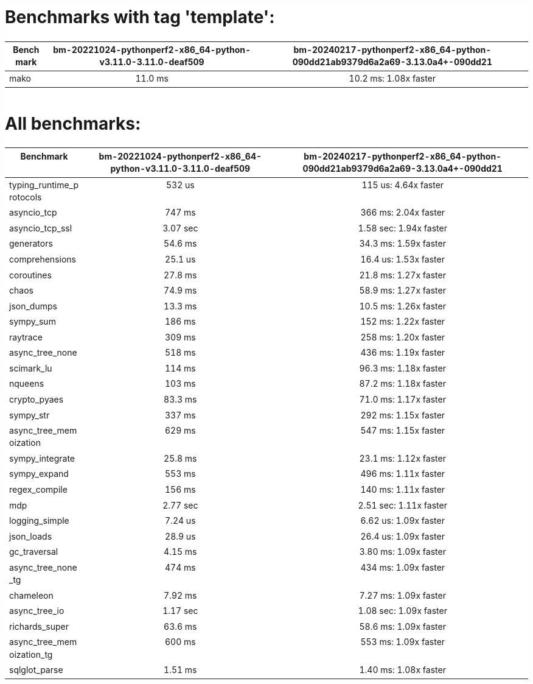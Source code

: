 Benchmarks with tag 'template':
===============================

| Benchmark | bm-20221024-pythonperf2-x86_64-python-v3.11.0-3.11.0-deaf509 | bm-20240217-pythonperf2-x86_64-python-090dd21ab9379d6a2a69-3.13.0a4+-090dd21 |
|-----------|:------------------------------------------------------------:|:----------------------------------------------------------------------------:|
| mako      | 11.0 ms                                                      | 10.2 ms: 1.08x faster                                                        |

All benchmarks:
===============

| Benchmark                  | bm-20221024-pythonperf2-x86_64-python-v3.11.0-3.11.0-deaf509 | bm-20240217-pythonperf2-x86_64-python-090dd21ab9379d6a2a69-3.13.0a4+-090dd21 |
|----------------------------|:------------------------------------------------------------:|:----------------------------------------------------------------------------:|
| typing_runtime_protocols   | 532 us                                                       | 115 us: 4.64x faster                                                         |
| asyncio_tcp                | 747 ms                                                       | 366 ms: 2.04x faster                                                         |
| asyncio_tcp_ssl            | 3.07 sec                                                     | 1.58 sec: 1.94x faster                                                       |
| generators                 | 54.6 ms                                                      | 34.3 ms: 1.59x faster                                                        |
| comprehensions             | 25.1 us                                                      | 16.4 us: 1.53x faster                                                        |
| coroutines                 | 27.8 ms                                                      | 21.8 ms: 1.27x faster                                                        |
| chaos                      | 74.9 ms                                                      | 58.9 ms: 1.27x faster                                                        |
| json_dumps                 | 13.3 ms                                                      | 10.5 ms: 1.26x faster                                                        |
| sympy_sum                  | 186 ms                                                       | 152 ms: 1.22x faster                                                         |
| raytrace                   | 309 ms                                                       | 258 ms: 1.20x faster                                                         |
| async_tree_none            | 518 ms                                                       | 436 ms: 1.19x faster                                                         |
| scimark_lu                 | 114 ms                                                       | 96.3 ms: 1.18x faster                                                        |
| nqueens                    | 103 ms                                                       | 87.2 ms: 1.18x faster                                                        |
| crypto_pyaes               | 83.3 ms                                                      | 71.0 ms: 1.17x faster                                                        |
| sympy_str                  | 337 ms                                                       | 292 ms: 1.15x faster                                                         |
| async_tree_memoization     | 629 ms                                                       | 547 ms: 1.15x faster                                                         |
| sympy_integrate            | 25.8 ms                                                      | 23.1 ms: 1.12x faster                                                        |
| sympy_expand               | 553 ms                                                       | 496 ms: 1.11x faster                                                         |
| regex_compile              | 156 ms                                                       | 140 ms: 1.11x faster                                                         |
| mdp                        | 2.77 sec                                                     | 2.51 sec: 1.11x faster                                                       |
| logging_simple             | 7.24 us                                                      | 6.62 us: 1.09x faster                                                        |
| json_loads                 | 28.9 us                                                      | 26.4 us: 1.09x faster                                                        |
| gc_traversal               | 4.15 ms                                                      | 3.80 ms: 1.09x faster                                                        |
| async_tree_none_tg         | 474 ms                                                       | 434 ms: 1.09x faster                                                         |
| chameleon                  | 7.92 ms                                                      | 7.27 ms: 1.09x faster                                                        |
| async_tree_io              | 1.17 sec                                                     | 1.08 sec: 1.09x faster                                                       |
| richards_super             | 63.6 ms                                                      | 58.6 ms: 1.09x faster                                                        |
| async_tree_memoization_tg  | 600 ms                                                       | 553 ms: 1.09x faster                                                         |
| sqlglot_parse              | 1.51 ms                                                      | 1.40 ms: 1.08x faster                                                        |